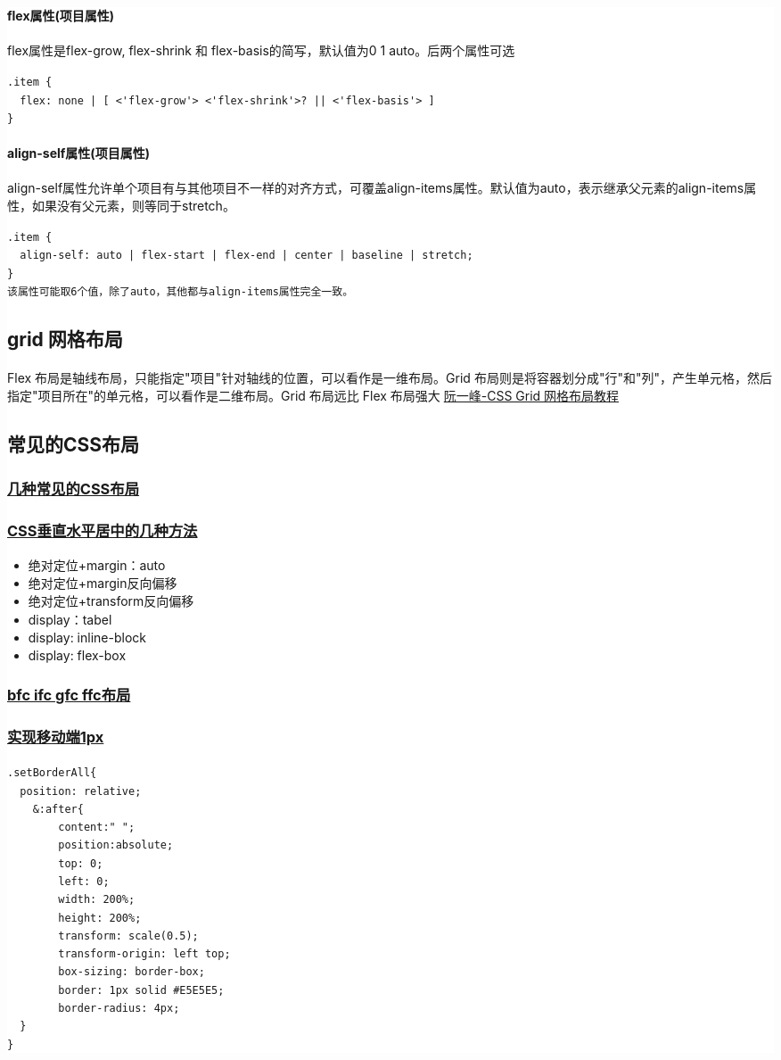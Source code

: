#### flex属性(项目属性)
flex属性是flex-grow, flex-shrink 和 flex-basis的简写，默认值为0 1 auto。后两个属性可选
```
.item {
  flex: none | [ <'flex-grow'> <'flex-shrink'>? || <'flex-basis'> ]
}
```
#### align-self属性(项目属性)
align-self属性允许单个项目有与其他项目不一样的对齐方式，可覆盖align-items属性。默认值为auto，表示继承父元素的align-items属性，如果没有父元素，则等同于stretch。
```
.item {
  align-self: auto | flex-start | flex-end | center | baseline | stretch;
}
该属性可能取6个值，除了auto，其他都与align-items属性完全一致。
```
## grid 网格布局
Flex 布局是轴线布局，只能指定"项目"针对轴线的位置，可以看作是一维布局。Grid 布局则是将容器划分成"行"和"列"，产生单元格，然后指定"项目所在"的单元格，可以看作是二维布局。Grid 布局远比 Flex 布局强大
[阮一峰-CSS Grid 网格布局教程](https://www.ruanyifeng.com/blog/2019/03/grid-layout-tutorial.html)
## 常见的CSS布局
### [几种常见的CSS布局](https://juejin.cn/post/6844903710070407182)
### [CSS垂直水平居中的几种方法](https://juejin.cn/post/6844903919144075278)
  + 绝对定位+margin：auto
  + 绝对定位+margin反向偏移
  + 绝对定位+transform反向偏移
  + display：tabel
  + display: inline-block
  + display: flex-box
### [bfc ifc gfc ffc布局](https://juejin.im/entry/5938daf7a0bb9f006b2295db)
### [实现移动端1px](https://juejin.im/post/5d19b729f265da1bb2774865)
```
.setBorderAll{
  position: relative;
    &:after{
        content:" ";
        position:absolute;
        top: 0;
        left: 0;
        width: 200%;
        height: 200%;
        transform: scale(0.5);
        transform-origin: left top;
        box-sizing: border-box;
        border: 1px solid #E5E5E5;
        border-radius: 4px;
  }
}
```
